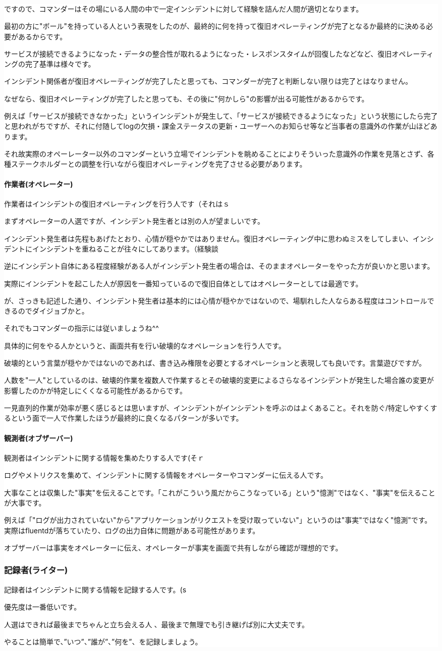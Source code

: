 ですので、コマンダーはその場にいる人間の中で一定インシデントに対して経験を詰んだ人間が適切となります。

最初の方に"ボール"を持っている人という表現をしたのが、最終的に何を持って復旧オペレーティングが完了となるか最終的に決める必要があるからです。

サービスが接続できるようになった・データの整合性が取れるようになった・レスポンスタイムが回復したなどなど、復旧オペレーティングの完了基準は様々です。

インシデント関係者が復旧オペレーティングが完了したと思っても、コマンダーが完了と判断しない限りは完了とはなりません。

なぜなら、復旧オペレーティングが完了したと思っても、その後に"何かしら"の影響が出る可能性があるからです。

例えば「サービスが接続できなかった」というインシデントが発生して、「サービスが接続できるようになった」という状態にしたら完了と思われがちですが、それに付随してlogの欠損・課金ステータスの更新・ユーザーへのお知らせ等など当事者の意識外の作業が山ほどあります。

それ故実際のオペーレーター以外のコマンダーという立場でインシデントを眺めることによりそういった意識外の作業を見落とさず、各種ステークホルダーとの調整を行いながら復旧オペレーティングを完了させる必要があります。

#### 作業者(オペレーター)

作業者はインシデントの復旧オペレーティングを行う人です（それはｓ

まずオペレーターの人選ですが、インシデント発生者とは別の人が望ましいです。

インシデント発生者は先程もあげたとおり、心情が穏やかではありません。復旧オペレーティング中に思わぬミスをしてしまい、インシデントにインシデントを重ねることが往々にしてあります。（経験談

逆にインシデント自体にある程度経験がある人がインシデント発生者の場合は、そのままオペレーターをやった方が良いかと思います。

実際にインシデントを起こした人が原因を一番知っているので復旧自体としてはオペレーターとしては最適です。

が、さっきも記述した通り、インシデント発生者は基本的には心情が穏やかではないので、場馴れした人ならある程度はコントロールできるのでダイジョブかと。

それでもコマンダーの指示には従いましょうね^^

具体的に何をやる人かというと、画面共有を行い破壊的なオペレーションを行う人です。

破壊的という言葉が穏やかではないのであれば、書き込み権限を必要とするオペレーションと表現しても良いです。言葉遊びですが。

人数を"一人"としているのは、破壊的作業を複数人で作業するとその破壊的変更によるさらなるインシデントが発生した場合誰の変更が影響したのかが特定しにくくなる可能性があるからです。

一見直列的作業が効率が悪く感じるとは思いますが、インシデントがインシデントを呼ぶのはよくあること。それを防ぐ/特定しやすくするという面で一人で作業したほうが最終的に良くなるパターンが多いです。

#### 観測者(オブザーバー)

観測者はインシデントに関する情報を集めたりする人です(そｒ

ログやメトリクスを集めて、インシデントに関する情報をオペレーターやコマンダーに伝える人です。

大事なことは収集した"事実"を伝えることです。「これがこういう風だからこうなっている」という"憶測"ではなく、"事実"を伝えることが大事です。

例えば「"ログが出力されていない"から"アプリケーションがリクエストを受け取っていない"」というのは"事実"ではなく"憶測"です。実際はfluentdが落ちていたり、ログの出力自体に問題がある可能性があります。

オブザーバーは事実をオペレーターに伝え、オペレーターが事実を画面で共有しながら確認が理想的です。

### 記録者(ライター)

記録者はインシデントに関する情報を記録する人です。(s

優先度は一番低いです。

人選はできれば最後までちゃんと立ち会える人 、最後まで無理でも引き継げば別に大丈夫です。

やることは簡単で、”いつ”、”誰が”、”何を”、を記録しましょう。
